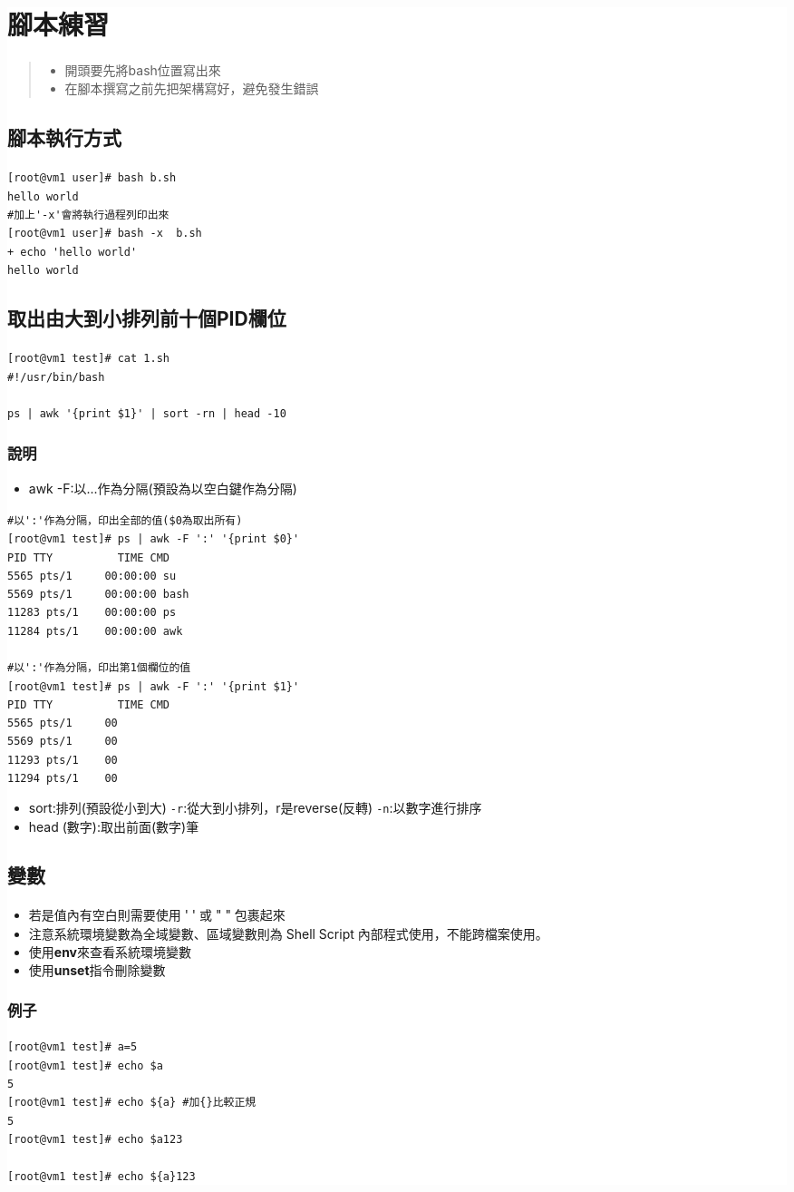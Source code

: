 # 腳本練習
> * 開頭要先將bash位置寫出來
> * 在腳本撰寫之前先把架構寫好，避免發生錯誤

## 腳本執行方式

```
[root@vm1 user]# bash b.sh
hello world
#加上'-x'會將執行過程列印出來
[root@vm1 user]# bash -x  b.sh
+ echo 'hello world'
hello world
```
## 取出由大到小排列前十個PID欄位
```
[root@vm1 test]# cat 1.sh
#!/usr/bin/bash

ps | awk '{print $1}' | sort -rn | head -10
```
### 說明
* awk -F:以...作為分隔(預設為以空白鍵作為分隔)
```
#以':'作為分隔，印出全部的值($0為取出所有)
[root@vm1 test]# ps | awk -F ':' '{print $0}'
PID TTY          TIME CMD
5565 pts/1     00:00:00 su
5569 pts/1     00:00:00 bash
11283 pts/1    00:00:00 ps
11284 pts/1    00:00:00 awk

#以':'作為分隔，印出第1個欄位的值
[root@vm1 test]# ps | awk -F ':' '{print $1}'
PID TTY          TIME CMD
5565 pts/1     00
5569 pts/1     00
11293 pts/1    00
11294 pts/1    00
```
* sort:排列(預設從小到大)
`-r`:從大到小排列，r是reverse(反轉)
`-n`:以數字進行排序
* head (數字):取出前面(數字)筆

## 變數
* 若是值內有空白則需要使用 ' ' 或 " " 包裹起來
* 注意系統環境變數為全域變數、區域變數則為 Shell Script 內部程式使用，不能跨檔案使用。
* 使用**env**來查看系統環境變數
* 使用**unset**指令刪除變數
### 例子
```
[root@vm1 test]# a=5
[root@vm1 test]# echo $a
5
[root@vm1 test]# echo ${a} #加{}比較正規
5
[root@vm1 test]# echo $a123

[root@vm1 test]# echo ${a}123
```
